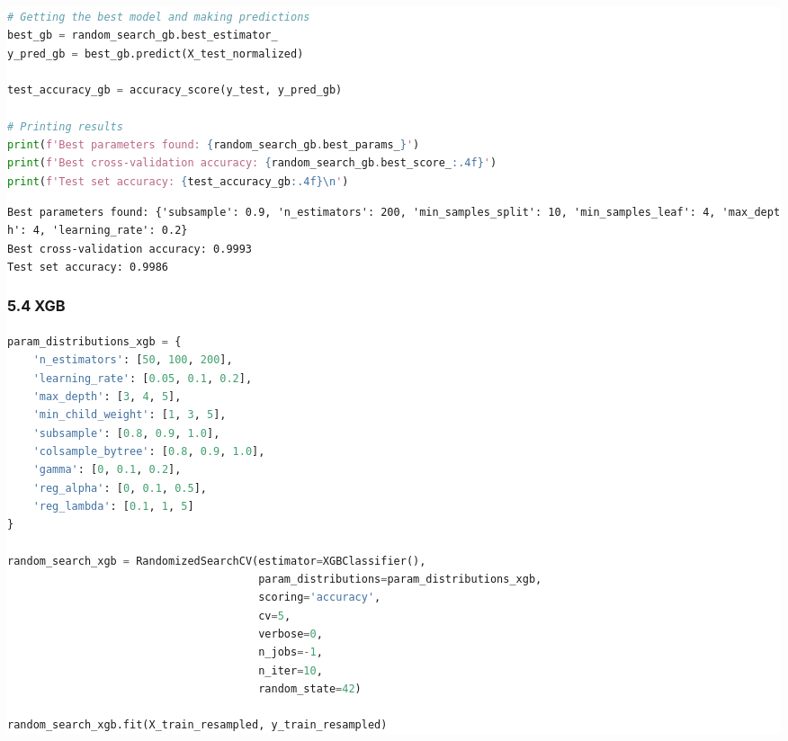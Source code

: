 


```python
# Getting the best model and making predictions
best_gb = random_search_gb.best_estimator_
y_pred_gb = best_gb.predict(X_test_normalized)

test_accuracy_gb = accuracy_score(y_test, y_pred_gb)

# Printing results
print(f'Best parameters found: {random_search_gb.best_params_}')
print(f'Best cross-validation accuracy: {random_search_gb.best_score_:.4f}')
print(f'Test set accuracy: {test_accuracy_gb:.4f}\n')
```

    Best parameters found: {'subsample': 0.9, 'n_estimators': 200, 'min_samples_split': 10, 'min_samples_leaf': 4, 'max_depth': 4, 'learning_rate': 0.2}
    Best cross-validation accuracy: 0.9993
    Test set accuracy: 0.9986
    


### 5.4 XGB


```python
param_distributions_xgb = {
    'n_estimators': [50, 100, 200],
    'learning_rate': [0.05, 0.1, 0.2],
    'max_depth': [3, 4, 5],
    'min_child_weight': [1, 3, 5],
    'subsample': [0.8, 0.9, 1.0],
    'colsample_bytree': [0.8, 0.9, 1.0],
    'gamma': [0, 0.1, 0.2],
    'reg_alpha': [0, 0.1, 0.5],
    'reg_lambda': [0.1, 1, 5]
}

random_search_xgb = RandomizedSearchCV(estimator=XGBClassifier(),
                                       param_distributions=param_distributions_xgb,
                                       scoring='accuracy',
                                       cv=5,
                                       verbose=0,
                                       n_jobs=-1,
                                       n_iter=10,
                                       random_state=42)

random_search_xgb.fit(X_train_resampled, y_train_resampled)
```




<style>#sk-container-id-4 {
  /* Definition of color scheme common for light and dark mode */
  --sklearn-color-text: black;
  --sklearn-color-line: gray;
  /* Definition of color scheme for unfitted estimators */
  --sklearn-color-unfitted-level-0: #fff5e6;
  --sklearn-color-unfitted-level-1: #f6e4d2;
  --sklearn-color-unfitted-level-2: #ffe0b3;
  --sklearn-color-unfitted-level-3: chocolate;
  /* Definition of color scheme for fitted estimators */
  --sklearn-color-fitted-level-0: #f0f8ff;
  --sklearn-color-fitted-level-1: #d4ebff;
  --sklearn-color-fitted-level-2: #b3dbfd;
  --sklearn-color-fitted-level-3: cornflowerblue;
